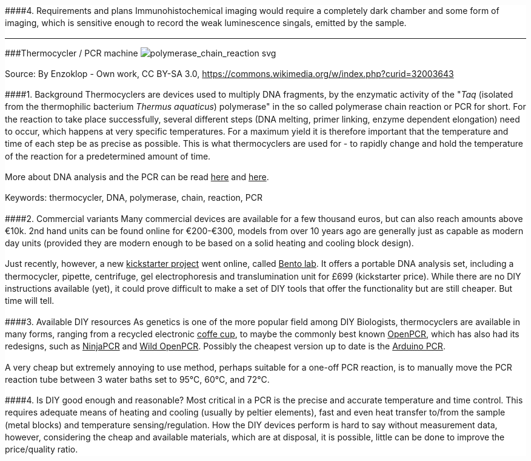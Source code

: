 ####4. Requirements and plans
Immunohistochemical imaging would require a completely dark chamber and some form of imaging, which is sensitive enough to record the weak luminescence singals, emitted by the sample.


---


###Thermocycler / PCR machine<a id="PCR"></a>
![polymerase_chain_reaction svg](https://cloud.githubusercontent.com/assets/17159617/14040881/00ee4558-f26c-11e5-948a-b19f37fbf25f.png)

Source: By Enzoklop - Own work, CC BY-SA 3.0, https://commons.wikimedia.org/w/index.php?curid=32003643

####1. Background
Thermocyclers are devices used to multiply DNA fragments, by the enzymatic activity of the "*Taq* (isolated from the thermophilic bacterium *Thermus aquaticus*) polymerase" in the so called polymerase chain reaction or PCR for short. For the reaction to take place successfully, several different steps (DNA melting, primer linking, enzyme dependent elongation) need to occur, which happens at very specific temperatures. For a maximum yield it is therefore important that the temperature and time of each step be as precise as possible. This is what thermocyclers are used for - to rapidly change and hold the temperature of the reaction for a predetermined amount of time.

More about DNA analysis and the PCR can be read [here](http://www.ncbi.nlm.nih.gov/probe/docs/techpcr/) and [here](http://learn.genetics.utah.edu/content/labs/pcr/).

Keywords: thermocycler, DNA, polymerase, chain, reaction, PCR

####2. Commercial variants
Many commercial devices are available for a few thousand euros, but can also reach amounts above €10k. 2nd hand units can be found online for €200-€300, models from over 10 years ago are generally just as capable as modern day units (provided they are modern enough to be based on a solid heating and cooling block design).

Just recently, however, a new [kickstarter project](https://www.kickstarter.com/projects/339005690/bento-lab-a-dna-laboratory-for-everybody) went online, called [Bento lab](http://www.bento.bio/bento-lab/). It offers a portable DNA analysis set, including a thermocycler, pipette, centrifuge, gel electrophoresis and translumination unit for £699 (kickstarter price). While there are no DIY instructions available (yet), it could prove difficult to make a set of DIY tools that offer the functionality but are still cheaper. But time will tell.

####3. Available DIY resources
As genetics is one of the more popular field among DIY Biologists, thermocyclers are available in many forms, ranging from a recycled electronic [coffe cup](http://www.instructables.com/id/Coffee-Cup-PCR-Thermocycler-costing-under-350/?ALLSTEPS), to maybe the commonly best known [OpenPCR](http://openpcr.org/), which has also had its redesigns, such as [NinjaPCR](https://github.com/hisashin/NinjaPCR/) and [Wild OpenPCR](http://hackteria.org/wiki/index.php/Wild_OpenPCR). Possibly the cheapest version up to date is the [Arduino PCR](http://www.instructables.com/id/Arduino-PCR-thermal-cycler-for-under-85/?ALLSTEPS).

A very cheap but extremely annoying to use method, perhaps suitable for a one-off PCR reaction, is to manually move the PCR reaction tube between 3 water baths set to 95°C, 60°C, and 72°C.

####4. Is DIY good enough and reasonable?
Most critical in a PCR is the precise and accurate temperature and time control. This requires adequate means of heating and cooling (usually by peltier elements), fast and even heat transfer to/from the sample (metal blocks) and temperature sensing/regulation. How the DIY devices perform is hard to say without measurement data, however, considering the cheap and available materials, which are at disposal, it is possible, little can be done to improve the price/quality ratio.
